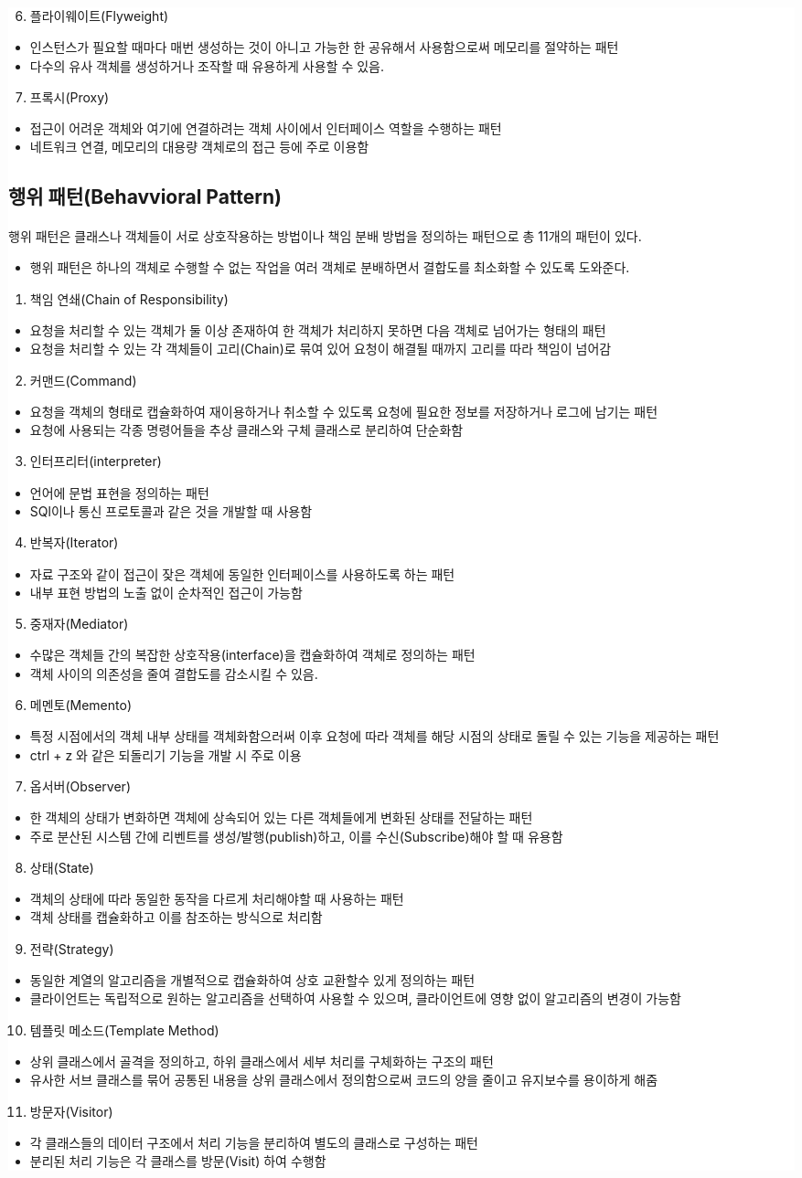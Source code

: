 6. 플라이웨이트(Flyweight)
- 인스턴스가 필요할 때마다 매번 생성하는 것이 아니고 가능한 한 공유해서 사용함으로써 메모리를 절약하는 패턴
- 다수의 유사 객체를 생성하거나 조작할 때 유용하게 사용할 수 있음.

7. 프록시(Proxy)
- 접근이 어려운 객체와 여기에 연결하려는 객체 사이에서 인터페이스 역할을 수행하는 패턴
- 네트워크 연결, 메모리의 대용량 객체로의 접근 등에 주로 이용함

## 행위 패턴(Behavvioral Pattern)
행위 패턴은 클래스나 객체들이 서로 상호작용하는 방법이나 책임 분배 방법을 정의하는 패턴으로 총 11개의 패턴이 있다.
- 행위 패턴은 하나의 객체로 수행할 수 없는 작업을 여러 객체로 분배하면서 결합도를 최소화할 수 있도록 도와준다.

1. 책임 연쇄(Chain of Responsibility)
- 요청을 처리할 수 있는 객체가 둘 이상 존재하여 한 객체가 처리하지 못하면 다음 객체로 넘어가는 형태의 패턴
- 요청을 처리할 수 있는 각 객체들이 고리(Chain)로 묶여 있어 요청이 해결될 때까지 고리를 따라 책임이 넘어감

2. 커맨드(Command)
- 요청을 객체의 형태로 캡슐화하여 재이용하거나 취소할 수 있도록 요청에 필요한 정보를 저장하거나 로그에 남기는 패턴
- 요청에 사용되는 각종 명령어들을 추상 클래스와 구체 클래스로 분리하여 단순화함

3. 인터프리터(interpreter)
- 언어에 문법 표현을 정의하는 패턴
- SQl이나 통신 프로토콜과 같은 것을 개발할 때 사용함

4. 반복자(Iterator)
- 자료 구조와 같이 접근이 잦은 객체에 동일한 인터페이스를 사용하도록 하는 패턴
- 내부 표현 방법의 노출 없이 순차적인 접근이 가능함

5. 중재자(Mediator)
- 수많은 객체들 간의 복잡한 상호작용(interface)을 캡슐화하여 객체로 정의하는 패턴
- 객체 사이의 의존성을 줄여 결합도를 감소시킬 수 있음.

6. 메멘토(Memento)
- 특정 시점에서의 객체 내부 상태를 객체화함으러써 이후 요청에 따라 객체를 해당 시점의 상태로 돌릴 수 있는 기능을 제공하는 패턴
- ctrl + z 와 같은 되돌리기 기능을 개발 시 주로 이용

7. 옵서버(Observer)
- 한 객체의 상태가 변화하면 객체에 상속되어 있는 다른 객체들에게 변화된 상태를 전달하는 패턴
- 주로 분산된 시스템 간에 리벤트를 생성/발행(publish)하고, 이를 수신(Subscribe)해야 할 때 유용함

8. 상태(State)
- 객체의 상태에 따라 동일한 동작을 다르게 처리해야할 때 사용하는 패턴
- 객체 상태를 캡슐화하고 이를 참조하는 방식으로 처리함

9. 전략(Strategy)
- 동일한 계열의 알고리즘을 개별적으로 캡슐화하여 상호 교환할수 있게 정의하는 패턴
- 클라이언트는 독립적으로 원하는 알고리즘을 선택하여 사용할 수 있으며, 클라이언트에 영향 없이 알고리즘의 변경이 가능함

10. 템플릿 메소드(Template Method)
- 상위 클래스에서 골격을 정의하고, 하위 클래스에서 세부 처리를 구체화하는 구조의 패턴
- 유사한 서브 클래스를 묶어 공통된 내용을 상위 클래스에서 정의함으로써 코드의 양을 줄이고 유지보수를 용이하게 해줌

11. 방문자(Visitor)
- 각 클래스들의 데이터 구조에서 처리 기능을 분리하여 별도의 클래스로 구성하는 패턴
- 분리된 처리 기능은 각 클래스를 방문(Visit) 하여 수행함
